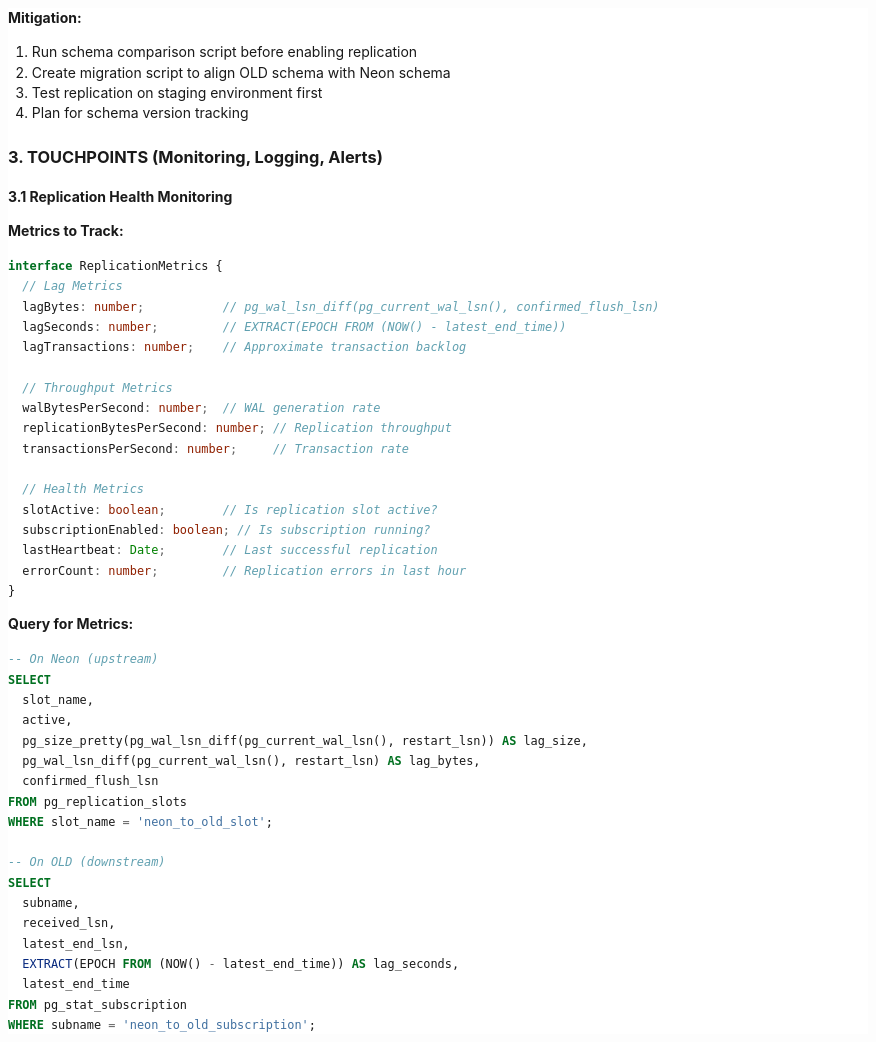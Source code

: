 **Mitigation:**
1. Run schema comparison script before enabling replication
2. Create migration script to align OLD schema with Neon schema
3. Test replication on staging environment first
4. Plan for schema version tracking

### 3. TOUCHPOINTS (Monitoring, Logging, Alerts)

**3.1 Replication Health Monitoring**

**Metrics to Track:**
```typescript
interface ReplicationMetrics {
  // Lag Metrics
  lagBytes: number;           // pg_wal_lsn_diff(pg_current_wal_lsn(), confirmed_flush_lsn)
  lagSeconds: number;         // EXTRACT(EPOCH FROM (NOW() - latest_end_time))
  lagTransactions: number;    // Approximate transaction backlog

  // Throughput Metrics
  walBytesPerSecond: number;  // WAL generation rate
  replicationBytesPerSecond: number; // Replication throughput
  transactionsPerSecond: number;     // Transaction rate

  // Health Metrics
  slotActive: boolean;        // Is replication slot active?
  subscriptionEnabled: boolean; // Is subscription running?
  lastHeartbeat: Date;        // Last successful replication
  errorCount: number;         // Replication errors in last hour
}
```

**Query for Metrics:**
```sql
-- On Neon (upstream)
SELECT
  slot_name,
  active,
  pg_size_pretty(pg_wal_lsn_diff(pg_current_wal_lsn(), restart_lsn)) AS lag_size,
  pg_wal_lsn_diff(pg_current_wal_lsn(), restart_lsn) AS lag_bytes,
  confirmed_flush_lsn
FROM pg_replication_slots
WHERE slot_name = 'neon_to_old_slot';

-- On OLD (downstream)
SELECT
  subname,
  received_lsn,
  latest_end_lsn,
  EXTRACT(EPOCH FROM (NOW() - latest_end_time)) AS lag_seconds,
  latest_end_time
FROM pg_stat_subscription
WHERE subname = 'neon_to_old_subscription';
```
